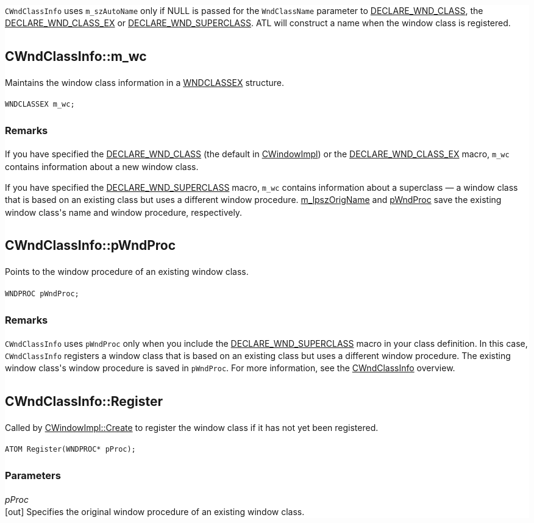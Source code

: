 `CWndClassInfo` uses `m_szAutoName` only if NULL is passed for the `WndClassName` parameter to [DECLARE_WND_CLASS](window-class-macros.md#declare_wnd_class), the [DECLARE_WND_CLASS_EX](window-class-macros.md#declare_wnd_class_ex) or [DECLARE_WND_SUPERCLASS](window-class-macros.md#declare_wnd_superclass). ATL will construct a name when the window class is registered.

##  <a name="m_wc"></a>  CWndClassInfo::m_wc

Maintains the window class information in a [WNDCLASSEX](https://msdn.microsoft.com/library/windows/desktop/ms633577) structure.

```
WNDCLASSEX m_wc;
```

### Remarks

If you have specified the [DECLARE_WND_CLASS](window-class-macros.md#declare_wnd_class) (the default in [CWindowImpl](../../atl/reference/cwindowimpl-class.md)) or the [DECLARE_WND_CLASS_EX](window-class-macros.md#declare_wnd_class_ex) macro, `m_wc` contains information about a new window class.

If you have specified the [DECLARE_WND_SUPERCLASS](window-class-macros.md#declare_wnd_superclass) macro, `m_wc` contains information about a superclass — a window class that is based on an existing class but uses a different window procedure. [m_lpszOrigName](#m_lpszorigname) and [pWndProc](#pwndproc) save the existing window class's name and window procedure, respectively.

##  <a name="pwndproc"></a>  CWndClassInfo::pWndProc

Points to the window procedure of an existing window class.

```
WNDPROC pWndProc;
```

### Remarks

`CWndClassInfo` uses `pWndProc` only when you include the [DECLARE_WND_SUPERCLASS](window-class-macros.md#declare_wnd_superclass) macro in your class definition. In this case, `CWndClassInfo` registers a window class that is based on an existing class but uses a different window procedure. The existing window class's window procedure is saved in `pWndProc`. For more information, see the [CWndClassInfo](../../atl/reference/cwndclassinfo-class.md) overview.

##  <a name="register"></a>  CWndClassInfo::Register

Called by [CWindowImpl::Create](../../atl/reference/cwindowimpl-class.md#create) to register the window class if it has not yet been registered.

```
ATOM Register(WNDPROC* pProc);
```

### Parameters

*pProc*  
[out] Specifies the original window procedure of an existing window class.
